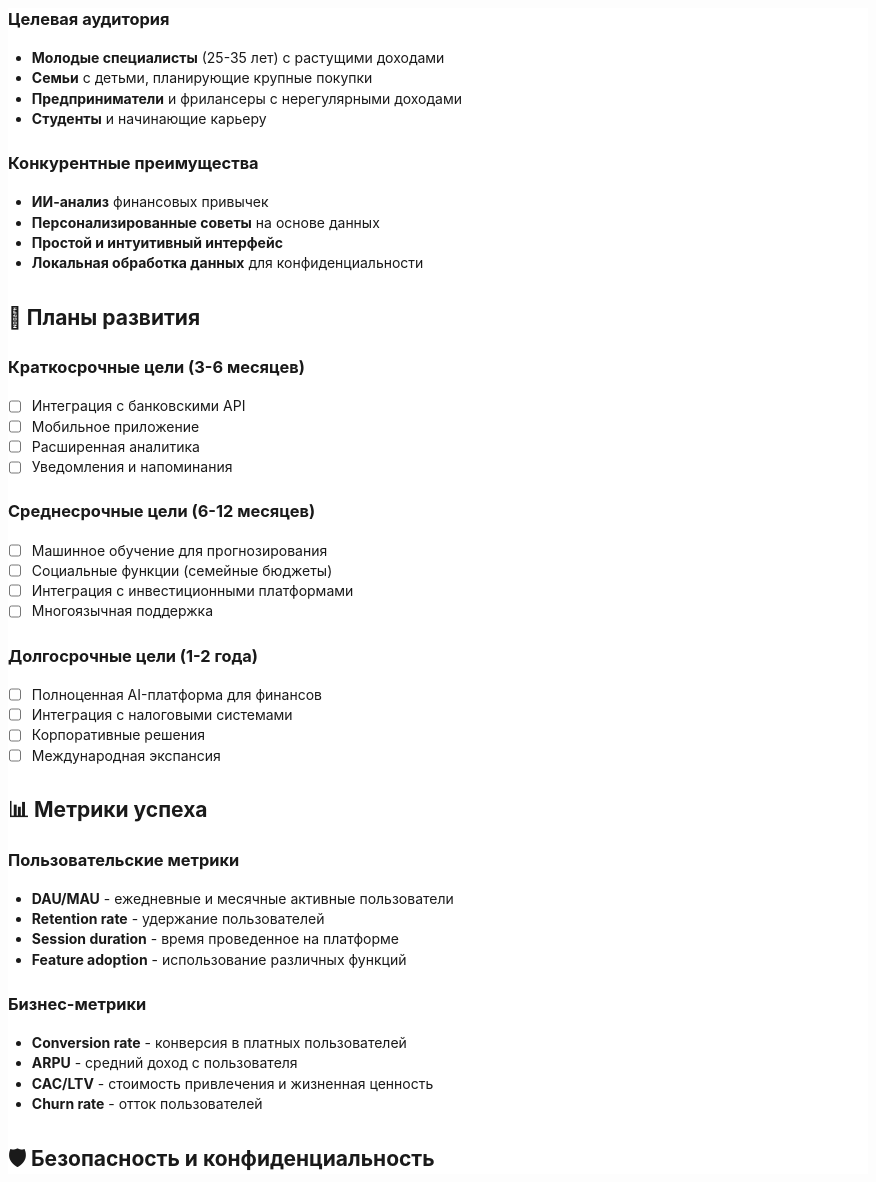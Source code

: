 ### Целевая аудитория
- **Молодые специалисты** (25-35 лет) с растущими доходами
- **Семьи** с детьми, планирующие крупные покупки
- **Предприниматели** и фрилансеры с нерегулярными доходами
- **Студенты** и начинающие карьеру

### Конкурентные преимущества
- **ИИ-анализ** финансовых привычек
- **Персонализированные советы** на основе данных
- **Простой и интуитивный интерфейс**
- **Локальная обработка данных** для конфиденциальности

## 🔮 Планы развития

### Краткосрочные цели (3-6 месяцев)
- [ ] Интеграция с банковскими API
- [ ] Мобильное приложение
- [ ] Расширенная аналитика
- [ ] Уведомления и напоминания

### Среднесрочные цели (6-12 месяцев)
- [ ] Машинное обучение для прогнозирования
- [ ] Социальные функции (семейные бюджеты)
- [ ] Интеграция с инвестиционными платформами
- [ ] Многоязычная поддержка

### Долгосрочные цели (1-2 года)
- [ ] Полноценная AI-платформа для финансов
- [ ] Интеграция с налоговыми системами
- [ ] Корпоративные решения
- [ ] Международная экспансия

## 📊 Метрики успеха

### Пользовательские метрики
- **DAU/MAU** - ежедневные и месячные активные пользователи
- **Retention rate** - удержание пользователей
- **Session duration** - время проведенное на платформе
- **Feature adoption** - использование различных функций

### Бизнес-метрики
- **Conversion rate** - конверсия в платных пользователей
- **ARPU** - средний доход с пользователя
- **CAC/LTV** - стоимость привлечения и жизненная ценность
- **Churn rate** - отток пользователей

## 🛡 Безопасность и конфиденциальность
